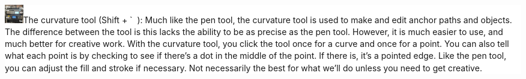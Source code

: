 <span style="overflow: hidden; display: inline-block; margin: 0.00px 0.00px; border: 0.00px solid #000000; transform: rotate(0.00rad) translateZ(0px); -webkit-transform: rotate(0.00rad) translateZ(0px); width: 30.50px; height: 30.50px;">![](images/image79.png)</span><span class="c14">The curvature tool (Shift + `  ): Much like the pen tool, the curvature tool is used to make and edit anchor paths and objects. The difference between the tool is this lacks the ability to be as precise as the pen tool. However, it is much easier to use, and much better for creative work. With the curvature tool, you click the tool once for a curve and once for a point. You can also tell what each point is by checking to see if there’s a dot in the middle of the point. If there is, it’s a pointed edge. Like the pen tool, you can adjust the fill and stroke if necessary. Not necessarily the best for what we’ll do unless you need to get creative.</span>
